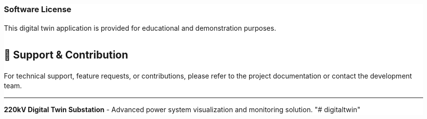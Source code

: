 ### Software License
This digital twin application is provided for educational and demonstration purposes.

## 🤝 Support & Contribution

For technical support, feature requests, or contributions, please refer to the project documentation or contact the development team.

---

**220kV Digital Twin Substation** - Advanced power system visualization and monitoring solution.
"# digitaltwin" 
